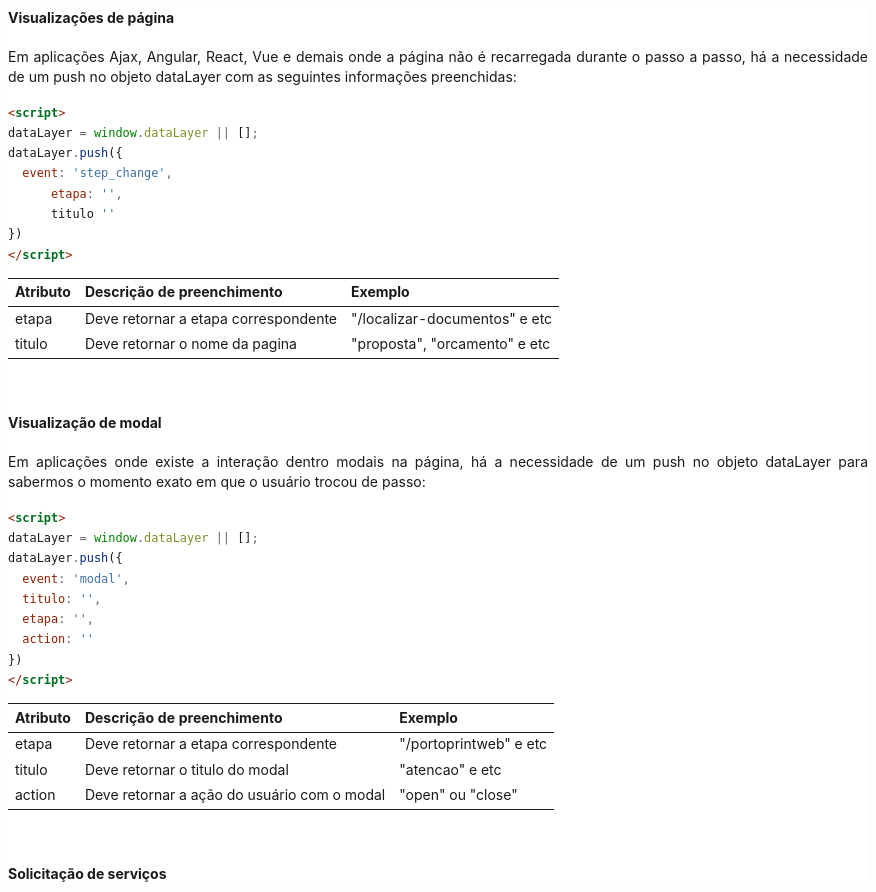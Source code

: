 #### Visualizações de página

<p style='text-align: justify;'>Em aplicações Ajax, Angular, React, Vue e demais onde a página não é recarregada durante o passo a passo, há a necessidade de um push no objeto dataLayer com as seguintes informações preenchidas:</p>

```html
<script>
dataLayer = window.dataLayer || [];
dataLayer.push({
  event: 'step_change',
      etapa: '',
      titulo ''
})
</script>
```

| Atributo  | Descrição de preenchimento  | Exemplo |
| :-------- | :-------------------------- | :------ | 
| etapa     | Deve retornar a etapa correspondente | "/localizar-documentos" e etc |
| titulo     | Deve retornar o nome da pagina | "proposta", "orcamento" e etc |

<br />

#### Visualização de modal

<p style='text-align: justify;'>Em aplicações onde existe a interação dentro modais na página, há a necessidade de um push no objeto dataLayer para sabermos o momento exato em que o usuário trocou de passo:</p>

```html
<script>
dataLayer = window.dataLayer || [];
dataLayer.push({
  event: 'modal',
  titulo: '',
  etapa: '',
  action: ''
})
</script>
```

| Atributo  | Descrição de preenchimento  | Exemplo |
| :-------- | :-------------------------- | :------ | 
| etapa     | Deve retornar a etapa correspondente | "/portoprintweb" e etc |
| titulo      | Deve retornar o titulo do modal | "atencao" e etc |
| action      | Deve retornar a ação do usuário com o modal | "open" ou "close" |

<br />


#### Solicitação de serviços
